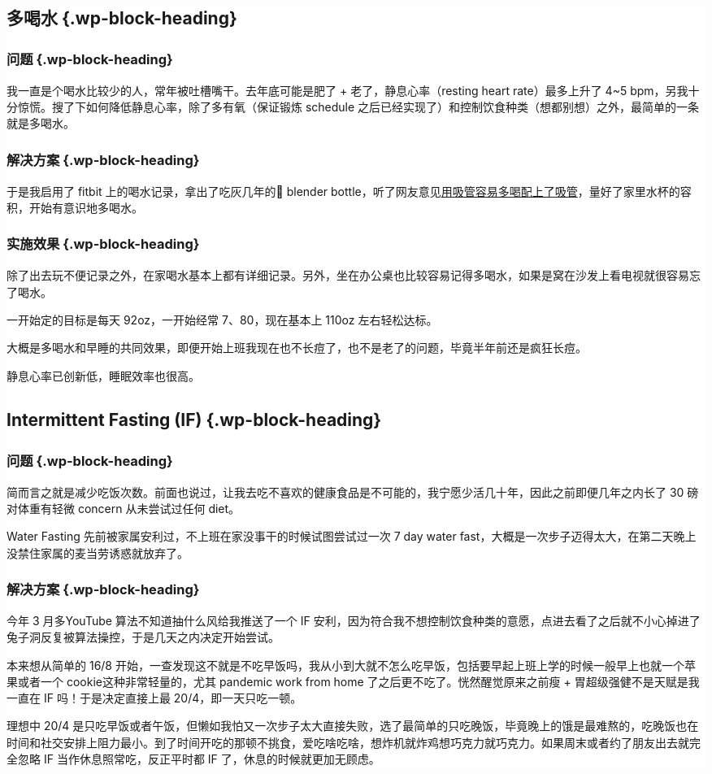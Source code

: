 ## <span class="ez-toc-section" id="%E5%A4%9A%E5%96%9D%E6%B0%B4"></span>多喝水<span class="ez-toc-section-end"></span> {.wp-block-heading}

### <span class="ez-toc-section" id="%E9%97%AE%E9%A2%98-2"></span>问题<span class="ez-toc-section-end"></span> {.wp-block-heading}

我一直是个喝水比较少的人，常年被吐槽嘴干。去年底可能是肥了 + 老了，静息心率（resting heart rate）最多上升了 4~5 bpm，另我十分惊慌。搜了下如何降低静息心率，除了多有氧（保证锻炼 schedule 之后已经实现了）和控制饮食种类（想都别想）之外，最简单的一条就是多喝水。

### <span class="ez-toc-section" id="%E8%A7%A3%E5%86%B3%E6%96%B9%E6%A1%88-2"></span>解决方案<span class="ez-toc-section-end"></span> {.wp-block-heading}

于是我启用了 fitbit 上的喝水记录，拿出了吃灰几年的 blender bottle，听了网友意见<a rel="noreferrer noopener" href="https://amzn.to/3hP7tjj" data-type="URL" data-id="https://amzn.to/3hP7tjj" target="_blank">用吸管容易多喝配上了吸管</a>，量好了家里水杯的容积，开始有意识地多喝水。

### <span class="ez-toc-section" id="%E5%AE%9E%E6%96%BD%E6%95%88%E6%9E%9C-2"></span>实施效果<span class="ez-toc-section-end"></span> {.wp-block-heading}

除了出去玩不便记录之外，在家喝水基本上都有详细记录。另外，坐在办公桌也比较容易记得多喝水，如果是窝在沙发上看电视就很容易忘了喝水。

一开始定的目标是每天 92oz，一开始经常 7、80，现在基本上 110oz 左右轻松达标。

大概是多喝水和早睡的共同效果，即便开始上班我现在也不长痘了，也不是老了的问题，毕竟半年前还是疯狂长痘。

静息心率已创新低，睡眠效率也很高。

## <span class="ez-toc-section" id="Intermittent_Fasting_IF"></span>Intermittent Fasting (IF)<span class="ez-toc-section-end"></span> {.wp-block-heading}

### <span class="ez-toc-section" id="%E9%97%AE%E9%A2%98-3"></span>问题<span class="ez-toc-section-end"></span> {.wp-block-heading}

简而言之就是减少吃饭次数。前面也说过，让我去吃不喜欢的健康食品是不可能的，我宁愿少活几十年，因此之前即便几年之内长了 30 磅对体重有轻微 concern 从未尝试过任何 diet。

Water Fasting 先前被家属安利过，不上班在家没事干的时候试图尝试过一次 7 day water fast，大概是一次步子迈得太大，在第二天晚上没禁住家属的麦当劳诱惑就放弃了。

### <span class="ez-toc-section" id="%E8%A7%A3%E5%86%B3%E6%96%B9%E6%A1%88-3"></span>解决方案<span class="ez-toc-section-end"></span> {.wp-block-heading}

今年 3 月多YouTube 算法不知道抽什么风给我推送了一个 IF 安利，因为符合我不想控制饮食种类的意愿，点进去看了之后就不小心掉进了兔子洞反复被算法操控，于是几天之内决定开始尝试。

本来想从简单的 16/8 开始，一查发现这不就是不吃早饭吗，我从小到大就不怎么吃早饭，包括要早起上班上学的时候一般早上也就一个苹果或者一个 cookie这种非常轻量的，尤其 pandemic work from home 了之后更不吃了。恍然醒觉原来之前瘦 + 胃超级强健不是天赋是我一直在 IF 吗！于是决定直接上最 20/4，即一天只吃一顿。

理想中 20/4 是只吃早饭或者午饭，但懒如我怕又一次步子太大直接失败，选了最简单的只吃晚饭，毕竟晚上的饿是最难熬的，吃晚饭也在时间和社交安排上阻力最小。到了时间开吃的那顿不挑食，爱吃啥吃啥，想炸机就炸鸡想巧克力就巧克力。如果周末或者约了朋友出去就完全忽略 IF 当作休息照常吃，反正平时都 IF 了，休息的时候就更加无顾虑。
